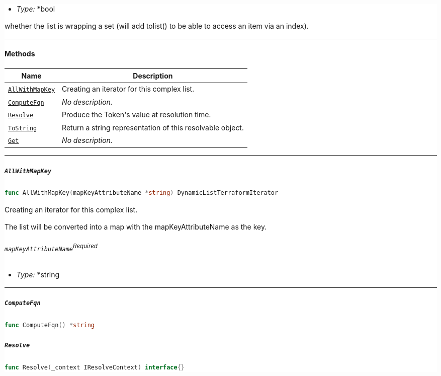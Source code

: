 - *Type:* *bool

whether the list is wrapping a set (will add tolist() to be able to access an item via an index).

---

#### Methods <a name="Methods" id="Methods"></a>

| **Name** | **Description** |
| --- | --- |
| <code><a href="#@cdktf/provider-azurerm.storageDataLakeGen2Filesystem.StorageDataLakeGen2FilesystemAceList.allWithMapKey">AllWithMapKey</a></code> | Creating an iterator for this complex list. |
| <code><a href="#@cdktf/provider-azurerm.storageDataLakeGen2Filesystem.StorageDataLakeGen2FilesystemAceList.computeFqn">ComputeFqn</a></code> | *No description.* |
| <code><a href="#@cdktf/provider-azurerm.storageDataLakeGen2Filesystem.StorageDataLakeGen2FilesystemAceList.resolve">Resolve</a></code> | Produce the Token's value at resolution time. |
| <code><a href="#@cdktf/provider-azurerm.storageDataLakeGen2Filesystem.StorageDataLakeGen2FilesystemAceList.toString">ToString</a></code> | Return a string representation of this resolvable object. |
| <code><a href="#@cdktf/provider-azurerm.storageDataLakeGen2Filesystem.StorageDataLakeGen2FilesystemAceList.get">Get</a></code> | *No description.* |

---

##### `AllWithMapKey` <a name="AllWithMapKey" id="@cdktf/provider-azurerm.storageDataLakeGen2Filesystem.StorageDataLakeGen2FilesystemAceList.allWithMapKey"></a>

```go
func AllWithMapKey(mapKeyAttributeName *string) DynamicListTerraformIterator
```

Creating an iterator for this complex list.

The list will be converted into a map with the mapKeyAttributeName as the key.

###### `mapKeyAttributeName`<sup>Required</sup> <a name="mapKeyAttributeName" id="@cdktf/provider-azurerm.storageDataLakeGen2Filesystem.StorageDataLakeGen2FilesystemAceList.allWithMapKey.parameter.mapKeyAttributeName"></a>

- *Type:* *string

---

##### `ComputeFqn` <a name="ComputeFqn" id="@cdktf/provider-azurerm.storageDataLakeGen2Filesystem.StorageDataLakeGen2FilesystemAceList.computeFqn"></a>

```go
func ComputeFqn() *string
```

##### `Resolve` <a name="Resolve" id="@cdktf/provider-azurerm.storageDataLakeGen2Filesystem.StorageDataLakeGen2FilesystemAceList.resolve"></a>

```go
func Resolve(_context IResolveContext) interface{}
```
